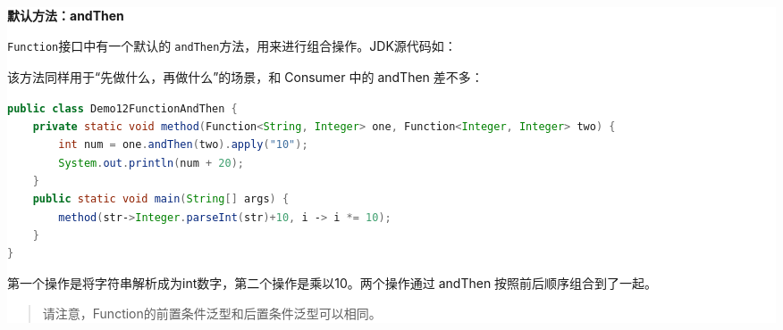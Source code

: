 **默认方法：andThen** 

`Function`接口中有一个默认的 `andThen`方法，用来进行组合操作。JDK源代码如： 

该方法同样用于“先做什么，再做什么”的场景，和 Consumer 中的 andThen 差不多： 
```java
public class Demo12FunctionAndThen { 
	private static void method(Function<String, Integer> one, Function<Integer, Integer> two) { 
		int num = one.andThen(two).apply("10"); 
		System.out.println(num + 20); 
	}
	public static void main(String[] args) { 
		method(str‐>Integer.parseInt(str)+10, i ‐> i *= 10); 
	} 
}
```
第一个操作是将字符串解析成为int数字，第二个操作是乘以10。两个操作通过 andThen 按照前后顺序组合到了一起。

> 请注意，Function的前置条件泛型和后置条件泛型可以相同。 